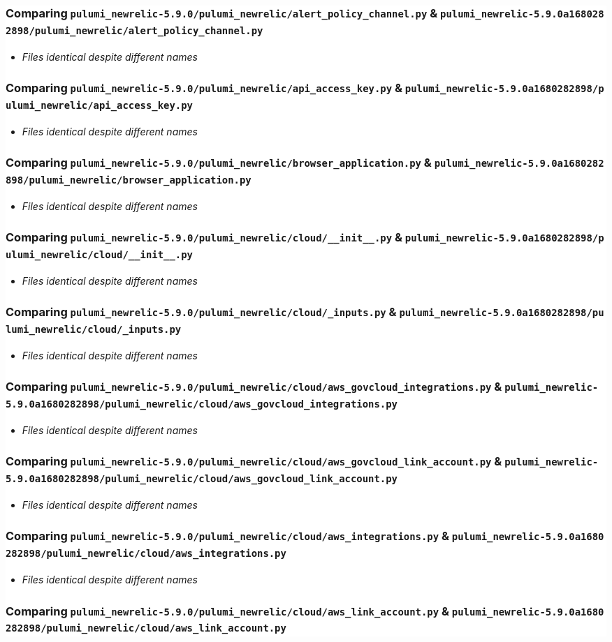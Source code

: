### Comparing `pulumi_newrelic-5.9.0/pulumi_newrelic/alert_policy_channel.py` & `pulumi_newrelic-5.9.0a1680282898/pulumi_newrelic/alert_policy_channel.py`

 * *Files identical despite different names*

### Comparing `pulumi_newrelic-5.9.0/pulumi_newrelic/api_access_key.py` & `pulumi_newrelic-5.9.0a1680282898/pulumi_newrelic/api_access_key.py`

 * *Files identical despite different names*

### Comparing `pulumi_newrelic-5.9.0/pulumi_newrelic/browser_application.py` & `pulumi_newrelic-5.9.0a1680282898/pulumi_newrelic/browser_application.py`

 * *Files identical despite different names*

### Comparing `pulumi_newrelic-5.9.0/pulumi_newrelic/cloud/__init__.py` & `pulumi_newrelic-5.9.0a1680282898/pulumi_newrelic/cloud/__init__.py`

 * *Files identical despite different names*

### Comparing `pulumi_newrelic-5.9.0/pulumi_newrelic/cloud/_inputs.py` & `pulumi_newrelic-5.9.0a1680282898/pulumi_newrelic/cloud/_inputs.py`

 * *Files identical despite different names*

### Comparing `pulumi_newrelic-5.9.0/pulumi_newrelic/cloud/aws_govcloud_integrations.py` & `pulumi_newrelic-5.9.0a1680282898/pulumi_newrelic/cloud/aws_govcloud_integrations.py`

 * *Files identical despite different names*

### Comparing `pulumi_newrelic-5.9.0/pulumi_newrelic/cloud/aws_govcloud_link_account.py` & `pulumi_newrelic-5.9.0a1680282898/pulumi_newrelic/cloud/aws_govcloud_link_account.py`

 * *Files identical despite different names*

### Comparing `pulumi_newrelic-5.9.0/pulumi_newrelic/cloud/aws_integrations.py` & `pulumi_newrelic-5.9.0a1680282898/pulumi_newrelic/cloud/aws_integrations.py`

 * *Files identical despite different names*

### Comparing `pulumi_newrelic-5.9.0/pulumi_newrelic/cloud/aws_link_account.py` & `pulumi_newrelic-5.9.0a1680282898/pulumi_newrelic/cloud/aws_link_account.py`
